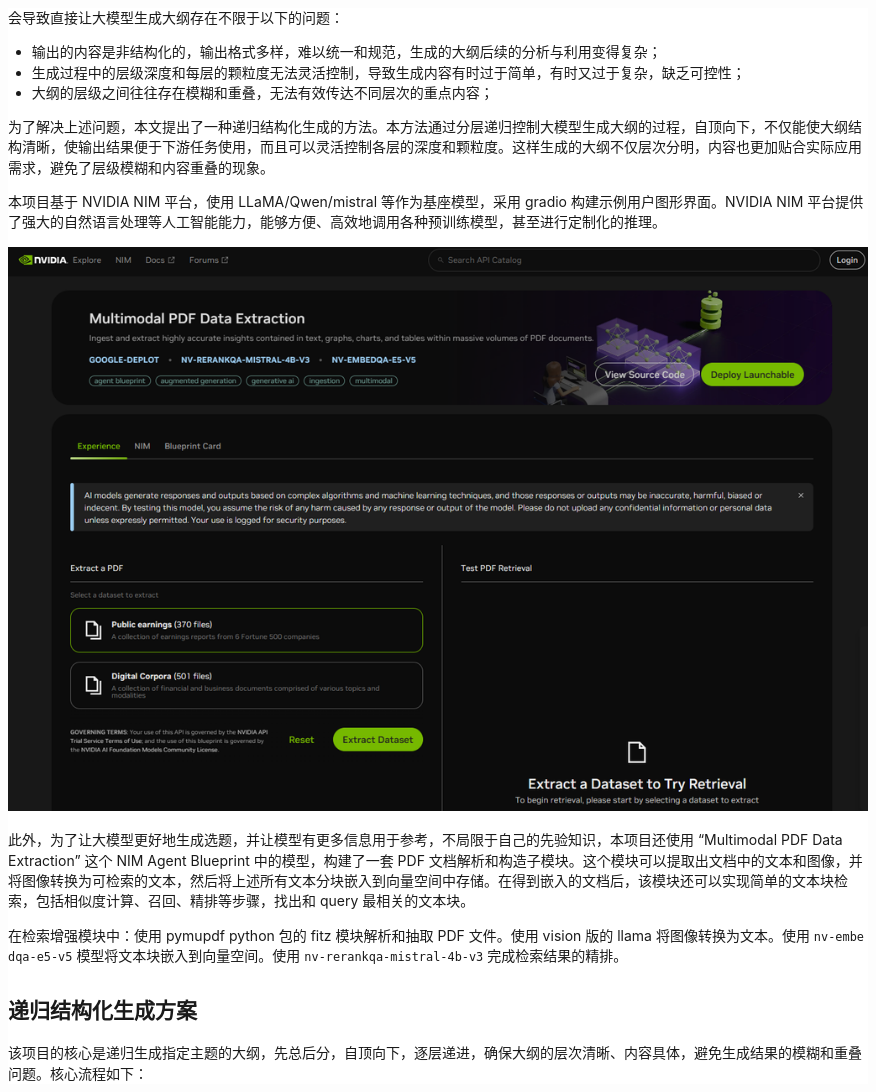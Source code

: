 会导致直接让大模型生成大纲存在不限于以下的问题：

- 输出的内容是非结构化的，输出格式多样，难以统一和规范，生成的大纲后续的分析与利用变得复杂；
- 生成过程中的层级深度和每层的颗粒度无法灵活控制，导致生成内容有时过于简单，有时又过于复杂，缺乏可控性；
- 大纲的层级之间往往存在模糊和重叠，无法有效传达不同层次的重点内容；

为了解决上述问题，本文提出了一种递归结构化生成的方法。本方法通过分层递归控制大模型生成大纲的过程，自顶向下，不仅能使大纲结构清晰，使输出结果便于下游任务使用，而且可以灵活控制各层的深度和颗粒度。这样生成的大纲不仅层次分明，内容也更加贴合实际应用需求，避免了层级模糊和内容重叠的现象。

本项目基于 NVIDIA NIM 平台，使用 LLaMA/Qwen/mistral 等作为基座模型，采用 gradio 构建示例用户图形界面。NVIDIA NIM 平台提供了强大的自然语言处理等人工智能能力，能够方便、高效地调用各种预训练模型，甚至进行定制化的推理。

![nvidia nim platform](./imgs/nvidia_nim_platform.png)

此外，为了让大模型更好地生成选题，并让模型有更多信息用于参考，不局限于自己的先验知识，本项目还使用 “Multimodal PDF Data Extraction” 这个 NIM Agent Blueprint 中的模型，构建了一套 PDF 文档解析和构造子模块。这个模块可以提取出文档中的文本和图像，并将图像转换为可检索的文本，然后将上述所有文本分块嵌入到向量空间中存储。在得到嵌入的文档后，该模块还可以实现简单的文本块检索，包括相似度计算、召回、精排等步骤，找出和 query 最相关的文本块。

在检索增强模块中：使用 pymupdf python 包的 fitz 模块解析和抽取 PDF 文件。使用 vision 版的 llama 将图像转换为文本。使用 `nv-embedqa-e5-v5` 模型将文本块嵌入到向量空间。使用 `nv-rerankqa-mistral-4b-v3` 完成检索结果的精排。

## 递归结构化生成方案

该项目的核心是递归生成指定主题的大纲，先总后分，自顶向下，逐层递进，确保大纲的层次清晰、内容具体，避免生成结果的模糊和重叠问题。核心流程如下：
